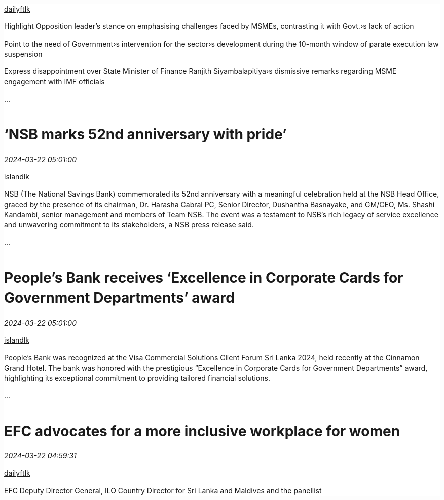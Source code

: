 [dailyftlk](https://www.ft.lk/business/MSMEs-commend-Opposition-leader-for-advocating-issues-with-IMF/34-759792)

Highlight Opposition leader’s stance on emphasising challenges faced by MSMEs, contrasting it with Govt.›s lack of action

Point to the need of Government›s intervention for the sector›s development during the 10-month window of parate execution law suspension

Express disappointment over State Minister of Finance Ranjith Siyambalapitiya›s dismissive remarks regarding MSME engagement with IMF officials

...



# ‘NSB marks 52nd anniversary with pride’

*2024-03-22 05:01:00*

[islandlk](http://island.lk/nsb-marks-52nd-anniversary-with-pride/)

NSB (The National Savings Bank) commemorated its 52nd anniversary with a meaningful celebration held at the NSB Head Office, graced by the presence of its chairman, Dr. Harasha Cabral PC, Senior Director, Dushantha Basnayake, and GM/CEO, Ms. Shashi Kandambi, senior management and members of Team NSB. The event was a testament to NSB’s rich legacy of service excellence and unwavering commitment to its stakeholders, a NSB press release said.

...



# People’s Bank receives ‘Excellence in Corporate Cards for Government Departments’ award

*2024-03-22 05:01:00*

[islandlk](http://island.lk/peoples-bank-receives-excellence-in-corporate-cards-for-government-departments-award/)

People’s Bank was recognized at the Visa Commercial Solutions Client Forum Sri Lanka 2024, held recently at the Cinnamon Grand Hotel. The bank was honored with the prestigious “Excellence in Corporate Cards for Government Departments” award, highlighting its exceptional commitment to providing tailored financial solutions.

...



# EFC advocates for a more inclusive workplace for women

*2024-03-22 04:59:31*

[dailyftlk](https://www.ft.lk/business/EFC-advocates-for-a-more-inclusive-workplace-for-women/34-759791)

EFC Deputy Director General, ILO Country Director for Sri Lanka and Maldives and the panellist
